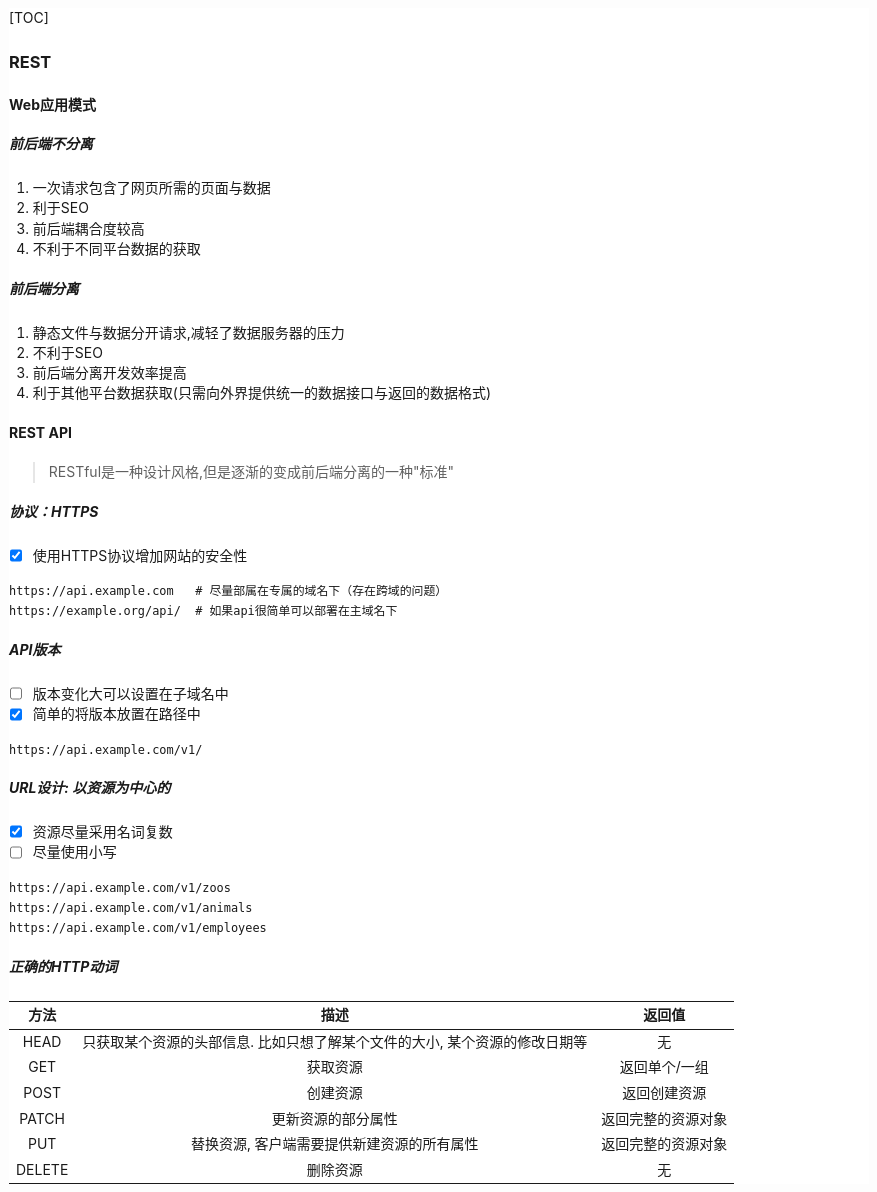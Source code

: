 [TOC]

### REST

#### Web应用模式

##### 前后端不分离

1.  一次请求包含了网页所需的页面与数据
2.  利于SEO
3.  前后端耦合度较高
4.  不利于不同平台数据的获取

##### 前后端分离

1.  静态文件与数据分开请求,减轻了数据服务器的压力
2.  不利于SEO
3.  前后端分离开发效率提高
4.  利于其他平台数据获取(只需向外界提供统一的数据接口与返回的数据格式)

#### REST API

> RESTful是一种设计风格,但是逐渐的变成前后端分离的一种"标准"

##### 协议：HTTPS

- [x] 使用HTTPS协议增加网站的安全性

~~~
https://api.example.com   # 尽量部属在专属的域名下（存在跨域的问题）
https://example.org/api/  # 如果api很简单可以部署在主域名下
~~~

##### API版本

- [ ] 版本变化大可以设置在子域名中
- [x] 简单的将版本放置在路径中

~~~
https://api.example.com/v1/
~~~

##### URL设计: 以资源为中心的

- [x] 资源尽量采用名词复数
- [ ] 尽量使用小写

~~~
https://api.example.com/v1/zoos
https://api.example.com/v1/animals
https://api.example.com/v1/employees
~~~

##### 正确的HTTP动词

|  方法  |                             描述                             |       返回值       |
| :----: | :----------------------------------------------------------: | :----------------: |
|  HEAD  | 只获取某个资源的头部信息. 比如只想了解某个文件的大小, 某个资源的修改日期等 |         无         |
|  GET   |                           获取资源                           |   返回单个/一组    |
|  POST  |                           创建资源                           |    返回创建资源    |
| PATCH  |                      更新资源的部分属性                      | 返回完整的资源对象 |
|  PUT   |          替换资源, 客户端需要提供新建资源的所有属性          | 返回完整的资源对象 |
| DELETE |                           删除资源                           |         无         |
